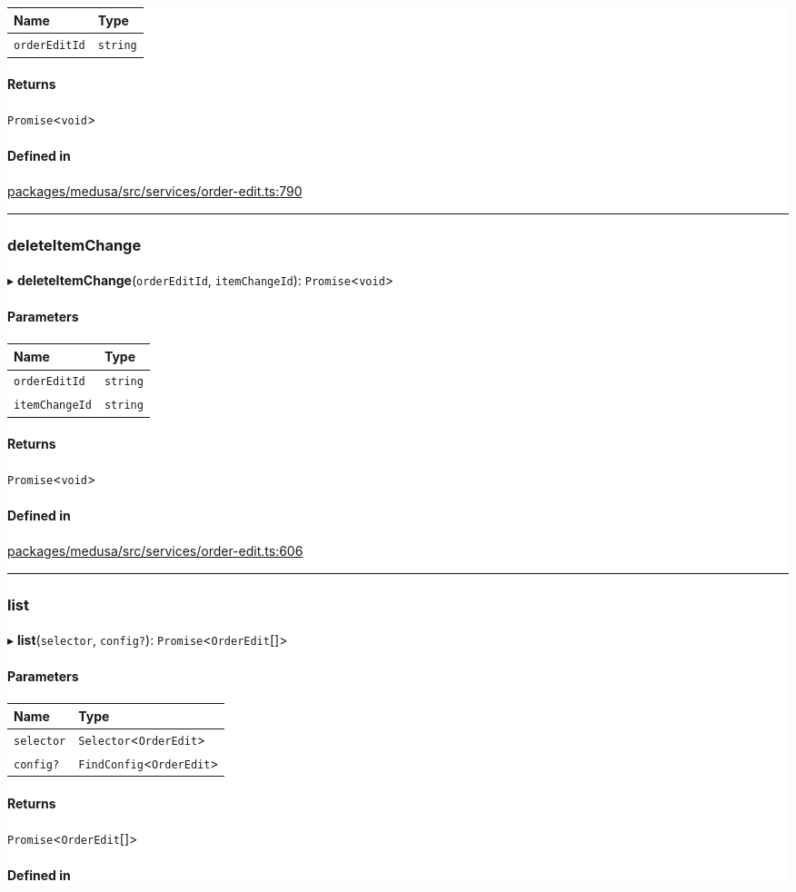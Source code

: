 | Name | Type |
| :------ | :------ |
| `orderEditId` | `string` |

#### Returns

`Promise`<`void`\>

#### Defined in

[packages/medusa/src/services/order-edit.ts:790](https://github.com/medusajs/medusa/blob/3718f88c6/packages/medusa/src/services/order-edit.ts#L790)

___

### deleteItemChange

▸ **deleteItemChange**(`orderEditId`, `itemChangeId`): `Promise`<`void`\>

#### Parameters

| Name | Type |
| :------ | :------ |
| `orderEditId` | `string` |
| `itemChangeId` | `string` |

#### Returns

`Promise`<`void`\>

#### Defined in

[packages/medusa/src/services/order-edit.ts:606](https://github.com/medusajs/medusa/blob/3718f88c6/packages/medusa/src/services/order-edit.ts#L606)

___

### list

▸ **list**(`selector`, `config?`): `Promise`<`OrderEdit`[]\>

#### Parameters

| Name | Type |
| :------ | :------ |
| `selector` | `Selector`<`OrderEdit`\> |
| `config?` | `FindConfig`<`OrderEdit`\> |

#### Returns

`Promise`<`OrderEdit`[]\>

#### Defined in
